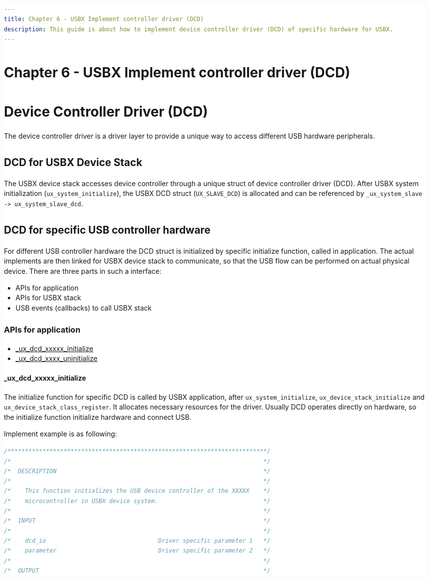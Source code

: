 ```yaml
---
title: Chapter 6 - USBX Implement controller driver (DCD)
description: This guide is about how to implement device controller driver (DCD) of specific hardware for USBX.
---
```

# Chapter 6 - USBX Implement controller driver (DCD)

# Device Controller Driver (DCD)

The device controller driver is a driver layer to provide a unique way to access different USB hardware peripherals.

## DCD for USBX Device Stack

The USBX device stack accesses device controller through a unique struct of device controller driver (DCD).
After USBX system initialization (`ux_system_initialize`), the USBX DCD struct (`UX_SLAVE_DCD`) is allocated and can be referenced by
`_ux_system_slave -> ux_system_slave_dcd`.

## DCD for specific USB controller hardware

For different USB controller hardware the DCD struct is initialized by specific initialize function, called in application.
The actual implements are then linked for USBX device stack to communicate, so that the USB flow can be performed on actual physical device.
There are three parts in such a interface:
* APIs for application
* APIs for USBX stack
* USB events (callbacks) to call USBX stack

### APIs for application

- [_ux_dcd_xxxxx_initialize](#_ux_dcd_xxxxx_initialize)
- [_ux_dcd_xxxx_uninitialize](#_ux_dcd_xxxx_uninitialize)

#### _ux_dcd_xxxxx_initialize

The initialize function for specific DCD is called by USBX application, after `ux_system_initialize`, `ux_device_stack_initialize` and `ux_device_stack_class_register`.
It allocates necessary resources for the driver.
Usually DCD operates directly on hardware, so the initialize function initialize hardware and connect USB.

Implement example is as following:

```c
/**************************************************************************/
/*                                                                        */
/*  DESCRIPTION                                                           */
/*                                                                        */
/*    This function initializes the USB device controller of the XXXXX    */
/*    microcontroller in USBX device system.                              */
/*                                                                        */
/*  INPUT                                                                 */
/*                                                                        */
/*    dcd_io                                Driver specific parameter 1   */
/*    parameter                             Driver specific parameter 2   */
/*                                                                        */
/*  OUTPUT                                                                */
```